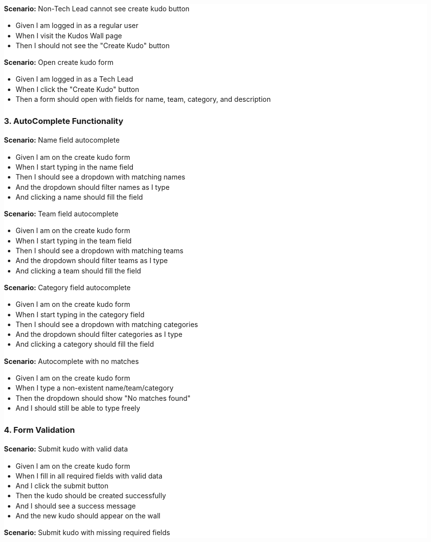 **Scenario:** Non-Tech Lead cannot see create kudo button

- Given I am logged in as a regular user
- When I visit the Kudos Wall page
- Then I should not see the "Create Kudo" button

**Scenario:** Open create kudo form

- Given I am logged in as a Tech Lead
- When I click the "Create Kudo" button
- Then a form should open with fields for name, team, category, and description

### 3. AutoComplete Functionality

**Scenario:** Name field autocomplete

- Given I am on the create kudo form
- When I start typing in the name field
- Then I should see a dropdown with matching names
- And the dropdown should filter names as I type
- And clicking a name should fill the field

**Scenario:** Team field autocomplete

- Given I am on the create kudo form
- When I start typing in the team field
- Then I should see a dropdown with matching teams
- And the dropdown should filter teams as I type
- And clicking a team should fill the field

**Scenario:** Category field autocomplete

- Given I am on the create kudo form
- When I start typing in the category field
- Then I should see a dropdown with matching categories
- And the dropdown should filter categories as I type
- And clicking a category should fill the field

**Scenario:** Autocomplete with no matches

- Given I am on the create kudo form
- When I type a non-existent name/team/category
- Then the dropdown should show "No matches found"
- And I should still be able to type freely

### 4. Form Validation

**Scenario:** Submit kudo with valid data

- Given I am on the create kudo form
- When I fill in all required fields with valid data
- And I click the submit button
- Then the kudo should be created successfully
- And I should see a success message
- And the new kudo should appear on the wall

**Scenario:** Submit kudo with missing required fields
